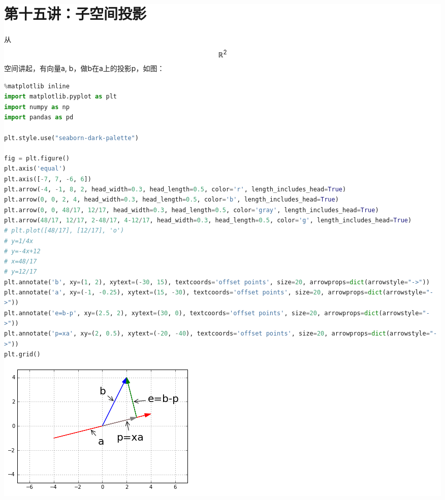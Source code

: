 ﻿
# 第十五讲：子空间投影

从$$\mathbb{R}^2$$空间讲起，有向量a, b，做b在a上的投影p，如图：



```python
%matplotlib inline
import matplotlib.pyplot as plt
import numpy as np
import pandas as pd

plt.style.use("seaborn-dark-palette")

fig = plt.figure()
plt.axis('equal')
plt.axis([-7, 7, -6, 6])
plt.arrow(-4, -1, 8, 2, head_width=0.3, head_length=0.5, color='r', length_includes_head=True)
plt.arrow(0, 0, 2, 4, head_width=0.3, head_length=0.5, color='b', length_includes_head=True)
plt.arrow(0, 0, 48/17, 12/17, head_width=0.3, head_length=0.5, color='gray', length_includes_head=True)
plt.arrow(48/17, 12/17, 2-48/17, 4-12/17, head_width=0.3, head_length=0.5, color='g', length_includes_head=True)
# plt.plot([48/17], [12/17], 'o')
# y=1/4x
# y=-4x+12
# x=48/17
# y=12/17
plt.annotate('b', xy=(1, 2), xytext=(-30, 15), textcoords='offset points', size=20, arrowprops=dict(arrowstyle="->"))
plt.annotate('a', xy=(-1, -0.25), xytext=(15, -30), textcoords='offset points', size=20, arrowprops=dict(arrowstyle="->"))
plt.annotate('e=b-p', xy=(2.5, 2), xytext=(30, 0), textcoords='offset points', size=20, arrowprops=dict(arrowstyle="->"))
plt.annotate('p=xa', xy=(2, 0.5), xytext=(-20, -40), textcoords='offset points', size=20, arrowprops=dict(arrowstyle="->"))
plt.grid()

```


![png](assets/chapter15_1_0.png)
